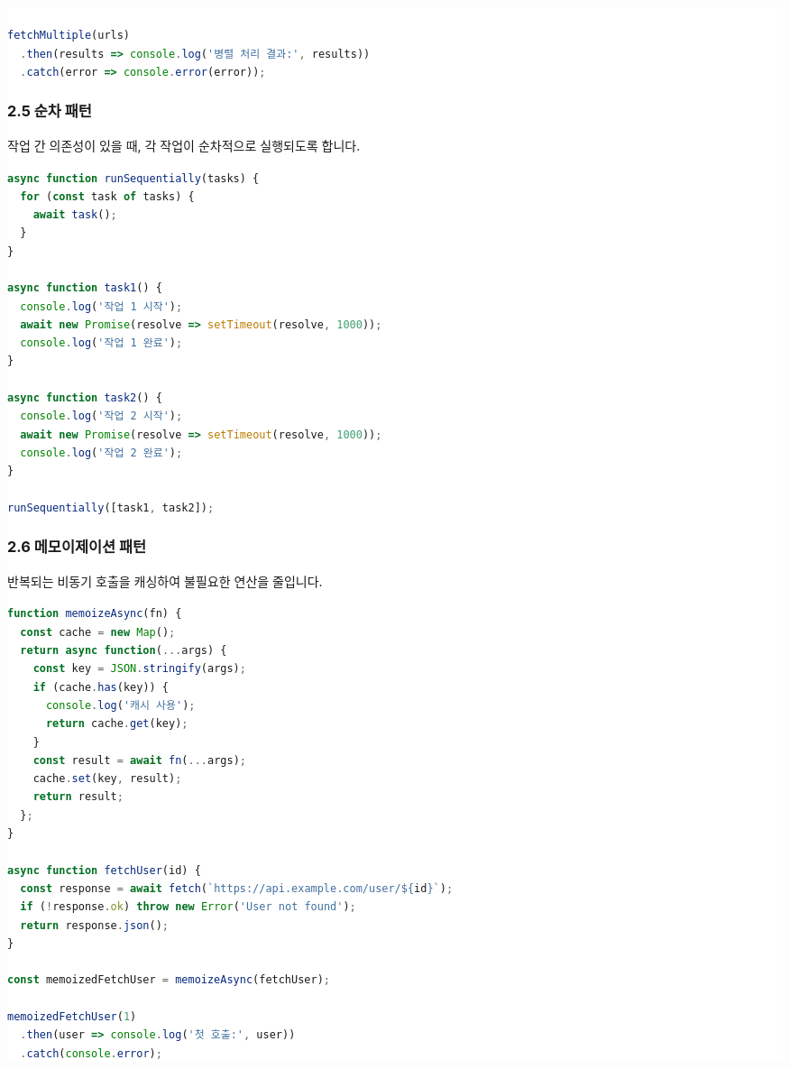 ```javascript

fetchMultiple(urls)
  .then(results => console.log('병렬 처리 결과:', results))
  .catch(error => console.error(error));

```


### 2.5 순차 패턴

작업 간 의존성이 있을 때, 각 작업이 순차적으로 실행되도록 합니다.

```javascript
async function runSequentially(tasks) {
  for (const task of tasks) {
    await task();
  }
}

async function task1() {
  console.log('작업 1 시작');
  await new Promise(resolve => setTimeout(resolve, 1000));
  console.log('작업 1 완료');
}

async function task2() {
  console.log('작업 2 시작');
  await new Promise(resolve => setTimeout(resolve, 1000));
  console.log('작업 2 완료');
}

runSequentially([task1, task2]);

```


### 2.6 메모이제이션 패턴

반복되는 비동기 호출을 캐싱하여 불필요한 연산을 줄입니다.

```javascript
function memoizeAsync(fn) {
  const cache = new Map();
  return async function(...args) {
    const key = JSON.stringify(args);
    if (cache.has(key)) {
      console.log('캐시 사용');
      return cache.get(key);
    }
    const result = await fn(...args);
    cache.set(key, result);
    return result;
  };
}

async function fetchUser(id) {
  const response = await fetch(`https://api.example.com/user/${id}`);
  if (!response.ok) throw new Error('User not found');
  return response.json();
}

const memoizedFetchUser = memoizeAsync(fetchUser);

memoizedFetchUser(1)
  .then(user => console.log('첫 호출:', user))
  .catch(console.error);
```